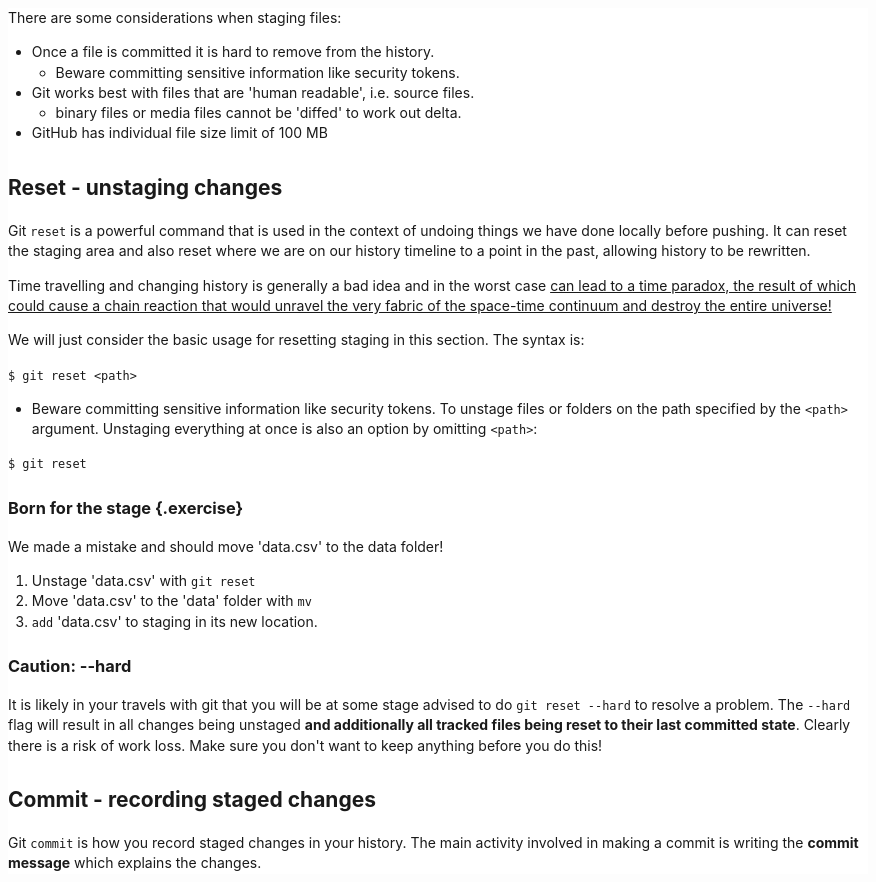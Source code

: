 There are some considerations when staging files:

* Once a file is committed it is hard to remove from the history.
  * Beware committing sensitive information like security tokens.
* Git works best with files that are 'human readable', i.e. source files.
  * binary files or media files cannot be 'diffed' to work out delta.
* GitHub has individual file size limit of 100 MB

## Reset - unstaging changes

Git `reset` is a powerful command that is used in the context of undoing things
we have done locally before pushing. It can reset the staging area and also
reset where we are on our history timeline to a point in the past, allowing
history to be rewritten.

Time travelling and changing history is generally a bad idea and in the worst
case [can lead to a time paradox, the result of which could cause a chain reaction
that would unravel the very fabric of the space-time continuum and destroy the
entire universe!](https://www.imdb.com/title/tt0096874/quotes/qt0426656)

We will just consider the basic usage for resetting staging in this section. The syntax is:

```
$ git reset <path>
```

  * Beware committing sensitive information like security tokens.
To unstage files or folders on the path specified by the `<path>` argument.
Unstaging everything at once is also an option by omitting `<path>`:

```
$ git reset
```

### Born for the stage {.exercise}

We made a mistake and should move 'data.csv' to the data folder!

1. Unstage 'data.csv' with `git reset`
2. Move 'data.csv' to the 'data' folder with `mv`
3. `add` 'data.csv' to staging in its new location.

### Caution: --hard

It is likely in your travels with git that you will be at some stage advised to
do `git reset --hard` to resolve a problem. The `--hard` flag will result in all
changes being unstaged **and additionally all tracked files being reset to their
last committed state**. Clearly there is a risk of work loss. Make sure you
don't want to keep anything before you do this!

## Commit - recording staged changes

Git `commit` is how you record staged changes in your history. The main activity
involved in making a commit is writing the **commit message** which explains the
changes.
